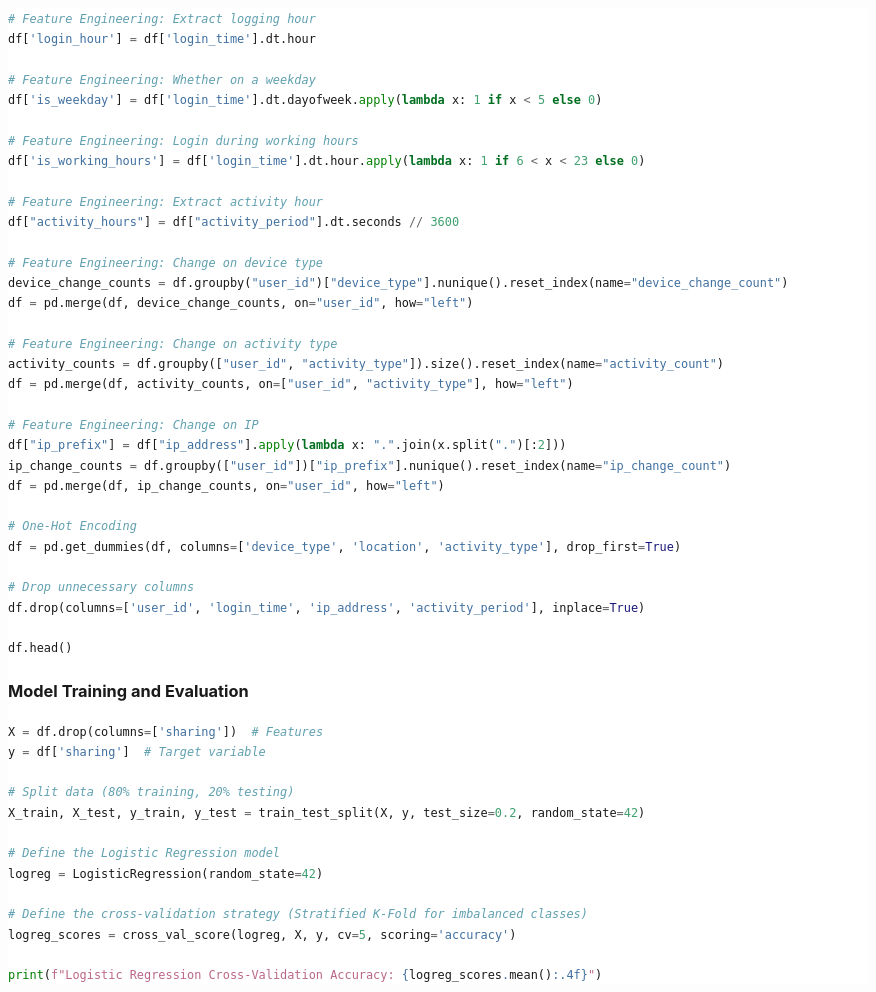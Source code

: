 ```py
# Feature Engineering: Extract logging hour
df['login_hour'] = df['login_time'].dt.hour

# Feature Engineering: Whether on a weekday
df['is_weekday'] = df['login_time'].dt.dayofweek.apply(lambda x: 1 if x < 5 else 0)

# Feature Engineering: Login during working hours
df['is_working_hours'] = df['login_time'].dt.hour.apply(lambda x: 1 if 6 < x < 23 else 0)

# Feature Engineering: Extract activity hour
df["activity_hours"] = df["activity_period"].dt.seconds // 3600

# Feature Engineering: Change on device type
device_change_counts = df.groupby("user_id")["device_type"].nunique().reset_index(name="device_change_count")
df = pd.merge(df, device_change_counts, on="user_id", how="left")

# Feature Engineering: Change on activity type
activity_counts = df.groupby(["user_id", "activity_type"]).size().reset_index(name="activity_count")
df = pd.merge(df, activity_counts, on=["user_id", "activity_type"], how="left")

# Feature Engineering: Change on IP
df["ip_prefix"] = df["ip_address"].apply(lambda x: ".".join(x.split(".")[:2]))
ip_change_counts = df.groupby(["user_id"])["ip_prefix"].nunique().reset_index(name="ip_change_count")
df = pd.merge(df, ip_change_counts, on="user_id", how="left")

# One-Hot Encoding
df = pd.get_dummies(df, columns=['device_type', 'location', 'activity_type'], drop_first=True)

# Drop unnecessary columns
df.drop(columns=['user_id', 'login_time', 'ip_address', 'activity_period'], inplace=True)

df.head()
```

### Model Training and Evaluation

```py
X = df.drop(columns=['sharing'])  # Features
y = df['sharing']  # Target variable

# Split data (80% training, 20% testing)
X_train, X_test, y_train, y_test = train_test_split(X, y, test_size=0.2, random_state=42)

# Define the Logistic Regression model
logreg = LogisticRegression(random_state=42)

# Define the cross-validation strategy (Stratified K-Fold for imbalanced classes)
logreg_scores = cross_val_score(logreg, X, y, cv=5, scoring='accuracy')

print(f"Logistic Regression Cross-Validation Accuracy: {logreg_scores.mean():.4f}")
```
